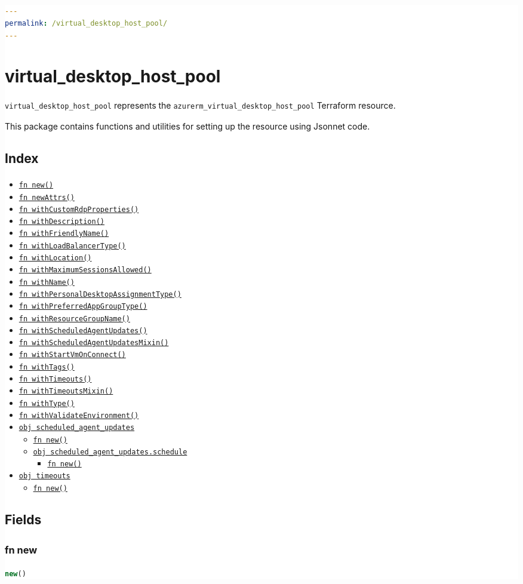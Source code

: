 ```yaml
---
permalink: /virtual_desktop_host_pool/
---
```


# virtual_desktop_host_pool

`virtual_desktop_host_pool` represents the `azurerm_virtual_desktop_host_pool` Terraform resource.



This package contains functions and utilities for setting up the resource using Jsonnet code.


## Index

* [`fn new()`](#fn-new)
* [`fn newAttrs()`](#fn-newattrs)
* [`fn withCustomRdpProperties()`](#fn-withcustomrdpproperties)
* [`fn withDescription()`](#fn-withdescription)
* [`fn withFriendlyName()`](#fn-withfriendlyname)
* [`fn withLoadBalancerType()`](#fn-withloadbalancertype)
* [`fn withLocation()`](#fn-withlocation)
* [`fn withMaximumSessionsAllowed()`](#fn-withmaximumsessionsallowed)
* [`fn withName()`](#fn-withname)
* [`fn withPersonalDesktopAssignmentType()`](#fn-withpersonaldesktopassignmenttype)
* [`fn withPreferredAppGroupType()`](#fn-withpreferredappgrouptype)
* [`fn withResourceGroupName()`](#fn-withresourcegroupname)
* [`fn withScheduledAgentUpdates()`](#fn-withscheduledagentupdates)
* [`fn withScheduledAgentUpdatesMixin()`](#fn-withscheduledagentupdatesmixin)
* [`fn withStartVmOnConnect()`](#fn-withstartvmonconnect)
* [`fn withTags()`](#fn-withtags)
* [`fn withTimeouts()`](#fn-withtimeouts)
* [`fn withTimeoutsMixin()`](#fn-withtimeoutsmixin)
* [`fn withType()`](#fn-withtype)
* [`fn withValidateEnvironment()`](#fn-withvalidateenvironment)
* [`obj scheduled_agent_updates`](#obj-scheduled_agent_updates)
  * [`fn new()`](#fn-scheduled_agent_updatesnew)
  * [`obj scheduled_agent_updates.schedule`](#obj-scheduled_agent_updatesschedule)
    * [`fn new()`](#fn-scheduled_agent_updatesschedulenew)
* [`obj timeouts`](#obj-timeouts)
  * [`fn new()`](#fn-timeoutsnew)

## Fields

### fn new

```ts
new()
```
